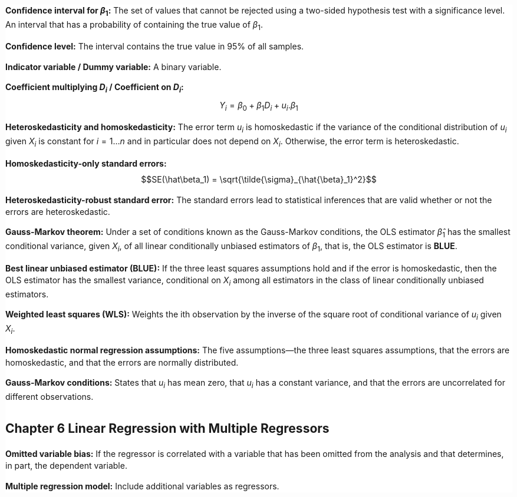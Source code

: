 **Confidence interval for $\beta_1$:**
The set of values that cannot be rejected using a two-sided hypothesis test with a significance level.
An interval that has a probability of containing the true value of $\beta_1$.

**Confidence level:**
The interval contains the true value in 95% of all samples.

**Indicator variable / Dummy variable:**
A binary variable.

**Coefficient multiplying $D_i$ / Coefficient on $D_i$:**
$$Y_i = \beta_0 + \beta_1D_i + u_i. \beta_1$$

**Heteroskedasticity and homoskedasticity:**
The error term $u_i$ is homoskedastic if the variance of the conditional distribution of $u_i$ given $X_i$ is constant for $i=1…n$ and in particular does not depend on $X_i$. Otherwise, the error term is heteroskedastic.

**Homoskedasticity-only standard errors:**
$$SE(\hat\beta_1) = \sqrt{\tilde{\sigma}_{\hat{\beta}_1}^2}$$

**Heteroskedasticity-robust standard error:**
The standard errors lead to statistical inferences that are valid whether or not the errors are heteroskedastic.

**Gauss-Markov theorem:**
Under a set of conditions known as the Gauss-Markov conditions, the OLS estimator $\hat\beta_1$ has the smallest conditional variance, given $X_i$, of all linear conditionally unbiased estimators of $\beta_1$, that is, the OLS estimator is **BLUE**.

**Best linear unbiased estimator (BLUE):**
If the three least squares assumptions hold and if the error is homoskedastic, then the OLS estimator has the smallest variance, conditional on $X_i$ among all estimators in the class of linear conditionally unbiased estimators.

**Weighted least squares (WLS):**
Weights the ith observation by the inverse of the square root of conditional variance of $u_i$ given $X_i$.

**Homoskedastic normal regression assumptions:**
The five assumptions—the three least squares assumptions, that the errors are homoskedastic, and that the errors are normally distributed.

**Gauss-Markov conditions:**
States that $u_i$ has mean zero, that $u_i$ has a constant variance, and that the errors are uncorrelated for different observations.

## Chapter 6 Linear Regression with Multiple Regressors

**Omitted variable bias:**
If the regressor is correlated with a variable that has been omitted from the analysis and that determines, in part, the dependent variable.

**Multiple regression model:**
Include additional variables as regressors.
